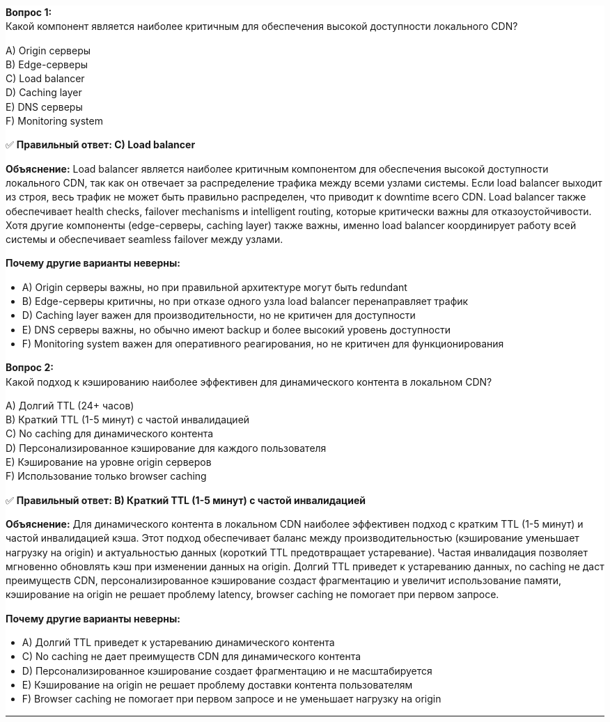 **Вопрос 1:**  
Какой компонент является наиболее критичным для обеспечения высокой доступности локального CDN?

A) Origin серверы  
B) Edge-серверы  
C) Load balancer  
D) Caching layer  
E) DNS серверы  
F) Monitoring system  

✅ **Правильный ответ: C) Load balancer**

**Объяснение:** Load balancer является наиболее критичным компонентом для обеспечения высокой доступности локального CDN, так как он отвечает за распределение трафика между всеми узлами системы. Если load balancer выходит из строя, весь трафик не может быть правильно распределен, что приводит к downtime всего CDN. Load balancer также обеспечивает health checks, failover mechanisms и intelligent routing, которые критически важны для отказоустойчивости. Хотя другие компоненты (edge-серверы, caching layer) также важны, именно load balancer координирует работу всей системы и обеспечивает seamless failover между узлами.

**Почему другие варианты неверны:**
- A) Origin серверы важны, но при правильной архитектуре могут быть redundant
- B) Edge-серверы критичны, но при отказе одного узла load balancer перенаправляет трафик
- D) Caching layer важен для производительности, но не критичен для доступности
- E) DNS серверы важны, но обычно имеют backup и более высокий уровень доступности
- F) Monitoring system важен для оперативного реагирования, но не критичен для функционирования

**Вопрос 2:**  
Какой подход к кэшированию наиболее эффективен для динамического контента в локальном CDN?

A) Долгий TTL (24+ часов)  
B) Краткий TTL (1-5 минут) с частой инвалидацией  
C) No caching для динамического контента  
D) Персонализированное кэширование для каждого пользователя  
E) Кэширование на уровне origin серверов  
F) Использование только browser caching  

✅ **Правильный ответ: B) Краткий TTL (1-5 минут) с частой инвалидацией**

**Объяснение:** Для динамического контента в локальном CDN наиболее эффективен подход с кратким TTL (1-5 минут) и частой инвалидацией кэша. Этот подход обеспечивает баланс между производительностью (кэширование уменьшает нагрузку на origin) и актуальностью данных (короткий TTL предотвращает устаревание). Частая инвалидация позволяет мгновенно обновлять кэш при изменении данных на origin. Долгий TTL приведет к устареванию данных, no caching не даст преимуществ CDN, персонализированное кэширование создаст фрагментацию и увеличит использование памяти, кэширование на origin не решает проблему latency, browser caching не помогает при первом запросе.

**Почему другие варианты неверны:**
- A) Долгий TTL приведет к устареванию динамического контента
- C) No caching не дает преимуществ CDN для динамического контента
- D) Персонализированное кэширование создает фрагментацию и не масштабируется
- E) Кэширование на origin не решает проблему доставки контента пользователям
- F) Browser caching не помогает при первом запросе и не уменьшает нагрузку на origin

---
